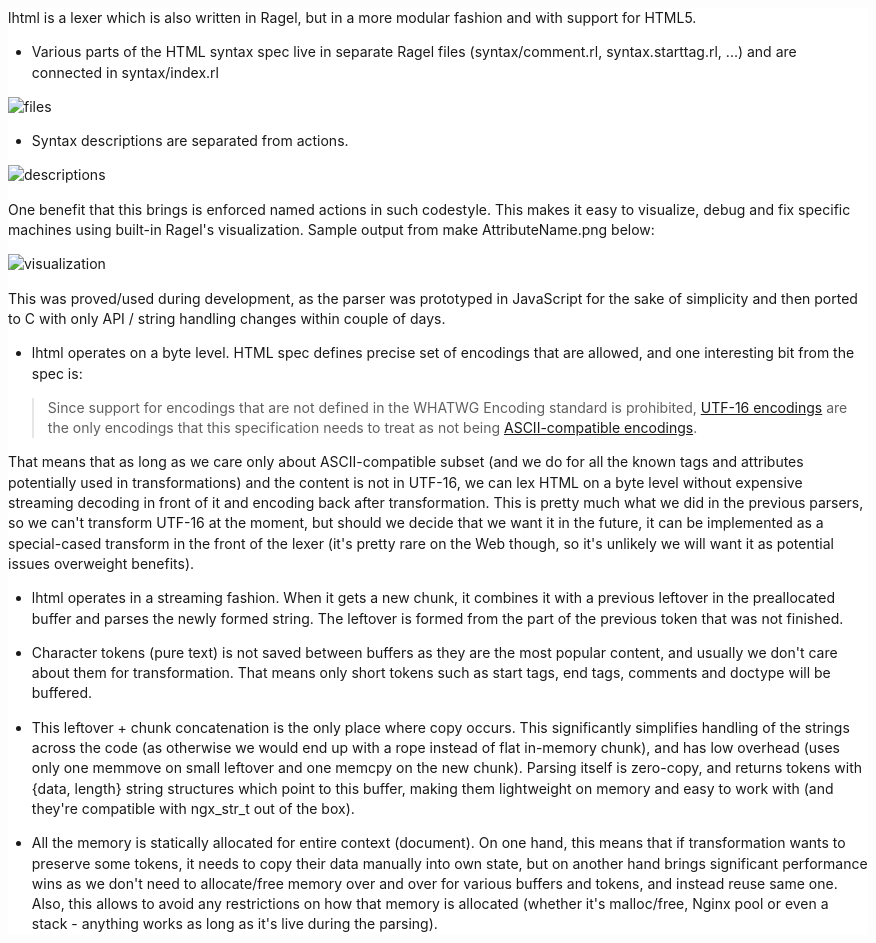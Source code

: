 lhtml is a lexer which is also written in Ragel, but in a more modular fashion and with support for HTML5.

* Various parts of the HTML syntax spec live in separate Ragel files (syntax/comment.rl, syntax.starttag.rl, ...) and are connected in syntax/index.rl

![files](https://github.com/cloudflare/lazyhtml/blob/60b7026da4c0df92284e03212988beac7c973b6e/images/syntax-files.png)

* Syntax descriptions are separated from actions.

![descriptions](https://github.com/cloudflare/lazyhtml/blob/60b7026da4c0df92284e03212988beac7c973b6e/images/syntax-description.png)

One benefit that this brings is enforced named actions in such codestyle. This makes it easy to visualize, debug and fix specific machines using built-in Ragel's visualization.
Sample output from make AttributeName.png below:

![visualization](https://github.com/cloudflare/lazyhtml/blob/60b7026da4c0df92284e03212988beac7c973b6e/images/ragel-visualization.png)

This was proved/used during development, as the parser was prototyped in JavaScript for the sake of simplicity and then ported to C with only API / string handling changes within couple of days.

* lhtml operates on a byte level. HTML spec defines precise set of encodings that are allowed, and one interesting bit from the spec is:

> Since support for encodings that are not defined in the WHATWG Encoding standard is prohibited, [UTF-16 encodings](https://html.spec.whatwg.org/multipage/infrastructure.html#utf-16-encoding) are the only encodings that this specification needs to treat as not being [ASCII-compatible encodings](https://html.spec.whatwg.org/multipage/infrastructure.html#ascii-compatible-encoding).

That means that as long as we care only about ASCII-compatible subset (and we do for all the known tags and attributes potentially used in transformations) and the content is not in UTF-16, we can lex HTML on a byte level without expensive streaming decoding in front of it and encoding back after transformation. This is pretty much what we did in the previous parsers, so we can't transform UTF-16 at the moment, but should we decide that we want it in the future, it can be implemented as a special-cased transform in the front of the lexer (it's pretty rare on the Web though, so it's unlikely we will want it as potential issues overweight benefits).

* lhtml operates in a streaming fashion. When it gets a new chunk, it combines it with a previous leftover in the preallocated buffer and parses the newly formed string. The leftover is formed from the part of the previous token that was not finished.

* Character tokens (pure text) is not saved between buffers as they are the most popular content, and usually we don't care about them for transformation. That means only short tokens such as start tags, end tags, comments and doctype will be buffered.

* This leftover + chunk concatenation is the only place where copy occurs. This significantly simplifies handling of the strings across the code (as otherwise we would end up with a rope instead of flat in-memory chunk), and has low overhead (uses only one memmove on small leftover and one memcpy on the new chunk). Parsing itself is zero-copy, and returns tokens with {data, length} string structures which point to this buffer, making them lightweight on memory and easy to work with (and they're compatible with ngx_str_t out of the box).

* All the memory is statically allocated for entire context (document). On one hand, this means that if transformation wants to preserve some tokens, it needs to copy their data manually into own state, but on another hand brings significant performance wins as we don't need to allocate/free memory over and over for various buffers and tokens, and instead reuse same one. Also, this allows to avoid any restrictions on how that memory is allocated (whether it's malloc/free, Nginx pool or even a stack - anything works as long as it's live during the parsing).
